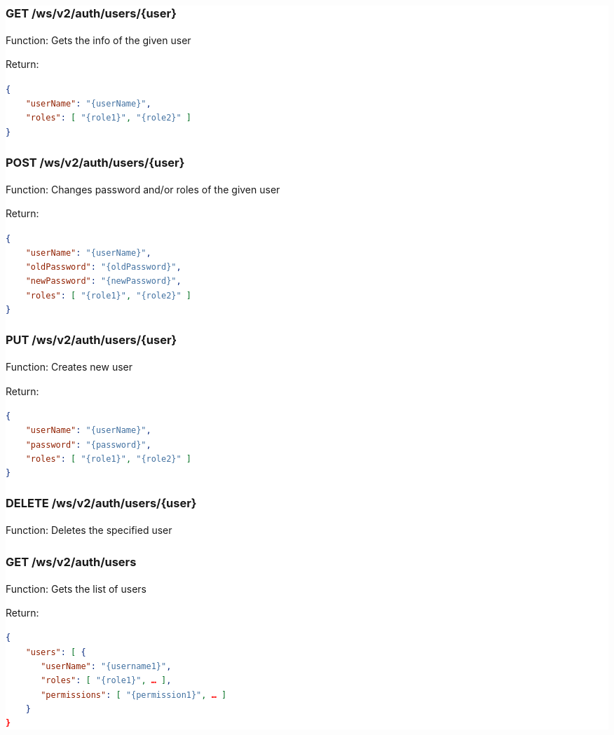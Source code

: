 ### GET /ws/v2/auth/users/{user}

Function: Gets the info of the given user

Return:

```json
{
    "userName": "{userName}",
    "roles": [ "{role1}", "{role2}" ]
}
```

### POST /ws/v2/auth/users/{user}

Function: Changes password and/or roles of the given user

Return:

```json
{
    "userName": "{userName}",
    "oldPassword": "{oldPassword}",
    "newPassword": "{newPassword}",
    "roles": [ "{role1}", "{role2}" ]
}
```

### PUT /ws/v2/auth/users/{user}

Function: Creates new user

Return:

```json
{
    "userName": "{userName}",
    "password": "{password}",
    "roles": [ "{role1}", "{role2}" ]
}
```

### DELETE /ws/v2/auth/users/{user}

Function: Deletes the specified user

### GET /ws/v2/auth/users

Function: Gets the list of users

Return:

```json
{
    "users": [ {
       "userName": "{username1}",
       "roles": [ "{role1}", … ],
       "permissions": [ "{permission1}", … ]
    }
}
```
